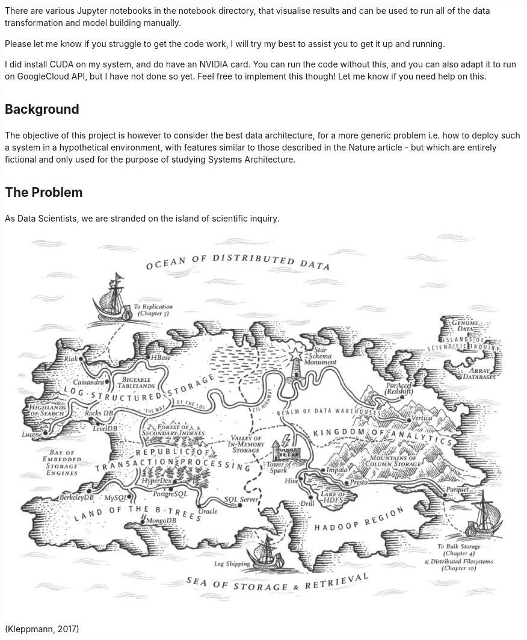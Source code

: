There are various Jupyter notebooks in the notebook directory, that visualise results and can be used to run all of 
the data transformation and model building manually. 

Please let me know if you struggle to get the code work, I will try my best to assist you to get it up and running. 

I did install CUDA on my system, and do have an NVIDIA card. You can run the code without this, and you can also 
adapt it to run on GoogleCloud API, but I have not done so yet. Feel free to implement this though! Let me know if 
you need help on this. 

## Background

The objective of this project is however to consider the best data architecture, for a more generic problem i.e. how 
to deploy such a system in a hypothetical environment, with features similar to those described in the Nature 
article - but which are entirely fictional and only used for the purpose of studying Systems Architecture.

## The Problem

As Data Scientists, we are stranded on the island of scientific inquiry. 

![](.README_images/3d796707.png)
(Kleppmann, 2017)

